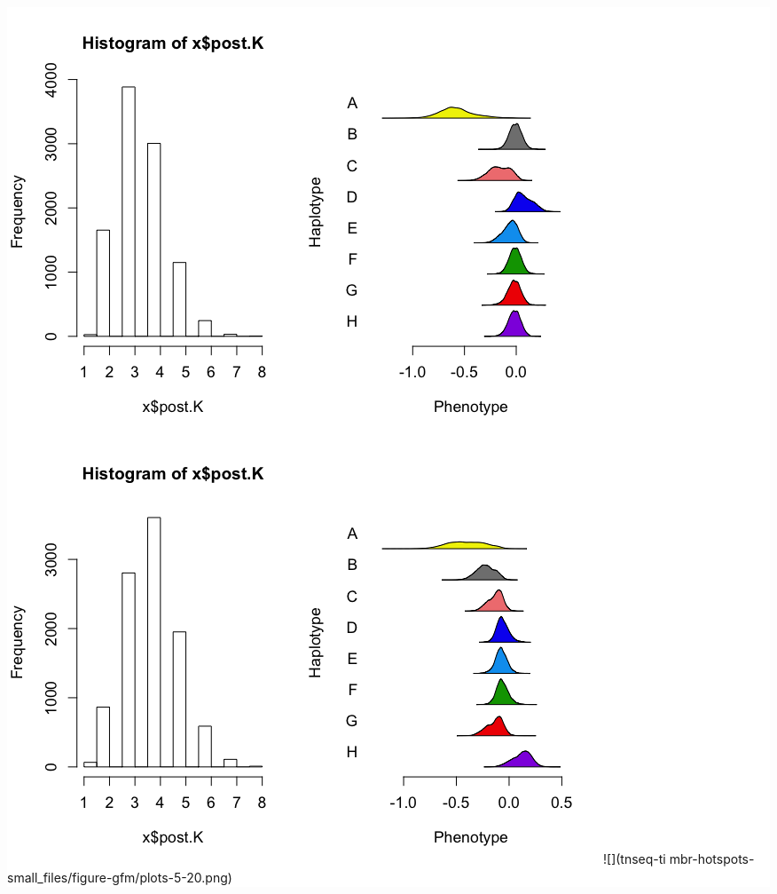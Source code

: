 [](tnseq-timbr-hotspots-small_files/figure-gfm/plots-5-17.png)![](tnseq-timbr-hotspots-small_files/figure-gfm/plots-5-18.png)![](tnseq-timbr-hotspots-small_files/figure-gfm/plots-5-19.png)![](tnseq-ti
mbr-hotspots-small_files/figure-gfm/plots-5-20.png)
